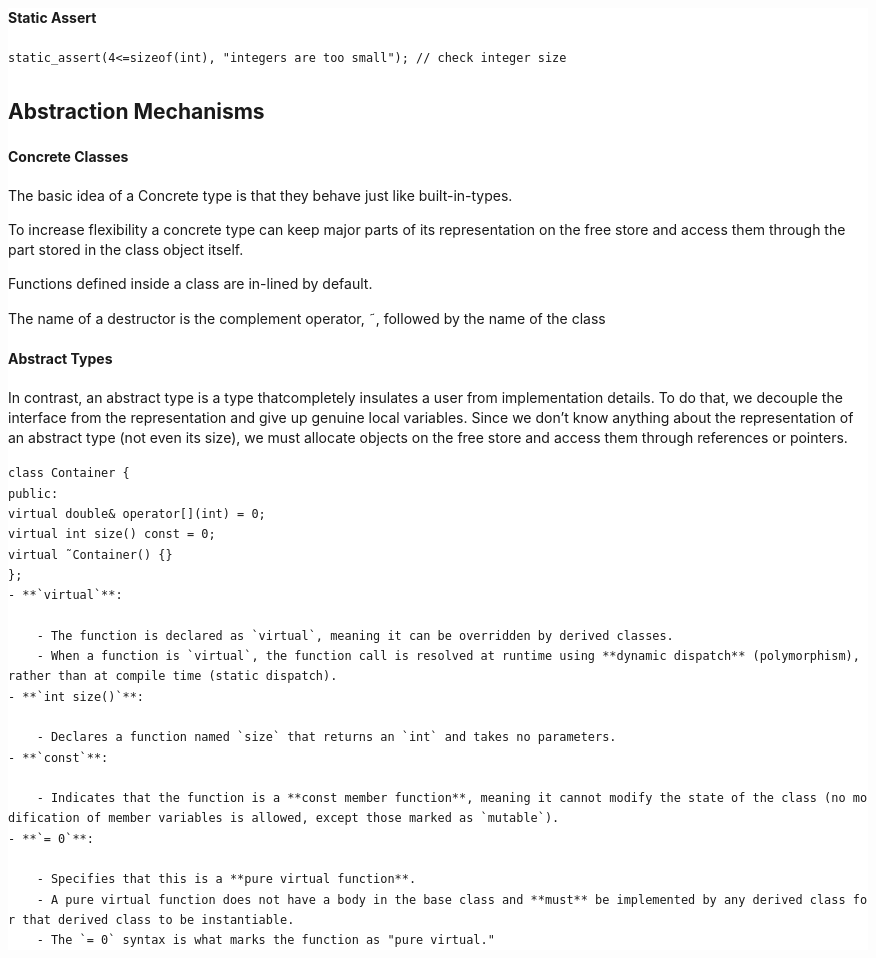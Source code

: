 #### Static Assert

```
static_assert(4<=sizeof(int), "integers are too small"); // check integer size
```


## Abstraction Mechanisms

#### Concrete Classes

The basic idea of a Concrete type is that they behave just like built-in-types.

To increase flexibility a concrete type can keep major parts of its representation on the free store and access them through the part stored in the class object itself. 

Functions defined inside a class are in-lined by default.

The name of a destructor is the complement operator, ˜, followed by the name of the class

#### Abstract Types

In contrast, an abstract type is a type thatcompletely insulates a user from implementation details. 
To do that, we decouple the interface from the representation and give up genuine local variables. 
Since we don’t know anything about the representation of an abstract type (not even its size), we must allocate objects on the free store and access them through references or pointers.

```
class Container {
public:
virtual double& operator[](int) = 0;
virtual int size() const = 0;
virtual ˜Container() {}
};
- **`virtual`**:
    
    - The function is declared as `virtual`, meaning it can be overridden by derived classes.
    - When a function is `virtual`, the function call is resolved at runtime using **dynamic dispatch** (polymorphism), rather than at compile time (static dispatch).
- **`int size()`**:
    
    - Declares a function named `size` that returns an `int` and takes no parameters.
- **`const`**:
    
    - Indicates that the function is a **const member function**, meaning it cannot modify the state of the class (no modification of member variables is allowed, except those marked as `mutable`).
- **`= 0`**:
    
    - Specifies that this is a **pure virtual function**.
    - A pure virtual function does not have a body in the base class and **must** be implemented by any derived class for that derived class to be instantiable.
    - The `= 0` syntax is what marks the function as "pure virtual."

```
